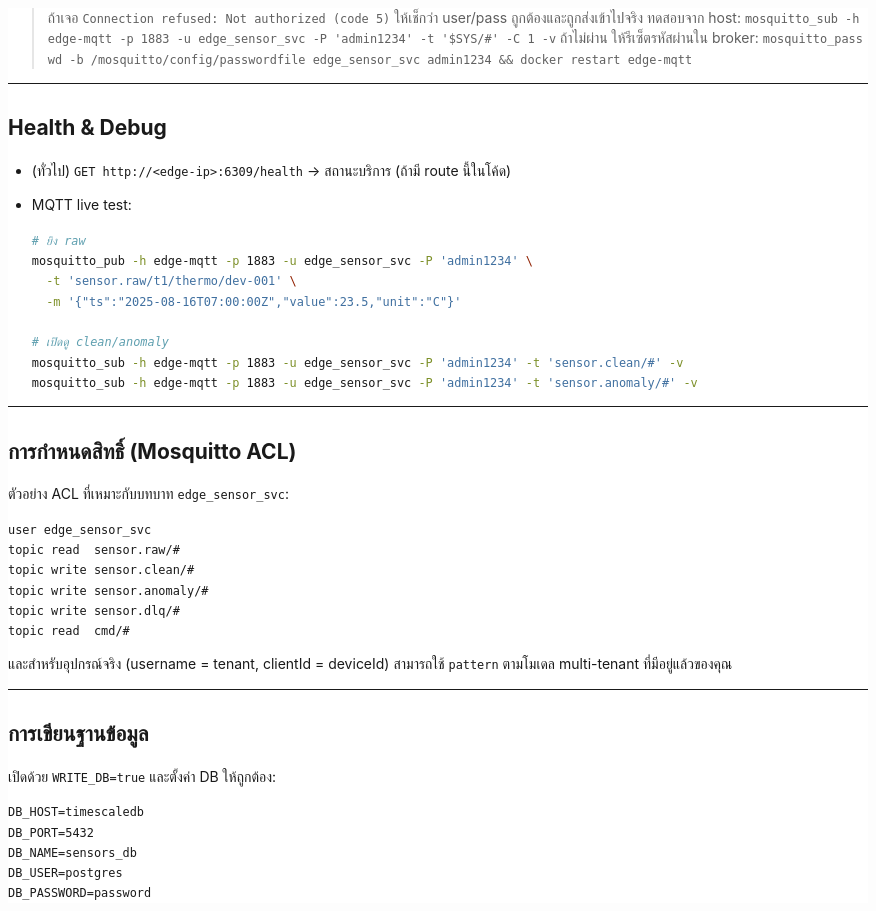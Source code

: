 > ถ้าเจอ `Connection refused: Not authorized (code 5)`
> ให้เช็กว่า user/pass ถูกต้องและถูกส่งเข้าไปจริง
> ทดสอบจาก host:
> `mosquitto_sub -h edge-mqtt -p 1883 -u edge_sensor_svc -P 'admin1234' -t '$SYS/#' -C 1 -v`
> ถ้าไม่ผ่าน ให้รีเซ็ตรหัสผ่านใน broker:
> `mosquitto_passwd -b /mosquitto/config/passwordfile edge_sensor_svc admin1234 && docker restart edge-mqtt`

---

## Health & Debug

* (ทั่วไป) `GET http://<edge-ip>:6309/health` → สถานะบริการ (ถ้ามี route นี้ในโค้ด)
* MQTT live test:

  ```bash
  # ยิง raw
  mosquitto_pub -h edge-mqtt -p 1883 -u edge_sensor_svc -P 'admin1234' \
    -t 'sensor.raw/t1/thermo/dev-001' \
    -m '{"ts":"2025-08-16T07:00:00Z","value":23.5,"unit":"C"}'

  # เปิดดู clean/anomaly
  mosquitto_sub -h edge-mqtt -p 1883 -u edge_sensor_svc -P 'admin1234' -t 'sensor.clean/#' -v
  mosquitto_sub -h edge-mqtt -p 1883 -u edge_sensor_svc -P 'admin1234' -t 'sensor.anomaly/#' -v
  ```

---

## การกำหนดสิทธิ์ (Mosquitto ACL)

ตัวอย่าง ACL ที่เหมาะกับบทบาท `edge_sensor_svc`:

```
user edge_sensor_svc
topic read  sensor.raw/#
topic write sensor.clean/#
topic write sensor.anomaly/#
topic write sensor.dlq/#
topic read  cmd/#
```

และสำหรับอุปกรณ์จริง (username = tenant, clientId = deviceId) สามารถใช้ `pattern` ตามโมเดล multi-tenant ที่มีอยู่แล้วของคุณ

---

## การเขียนฐานข้อมูล

เปิดด้วย `WRITE_DB=true` และตั้งค่า DB ให้ถูกต้อง:

```
DB_HOST=timescaledb
DB_PORT=5432
DB_NAME=sensors_db
DB_USER=postgres
DB_PASSWORD=password
```
